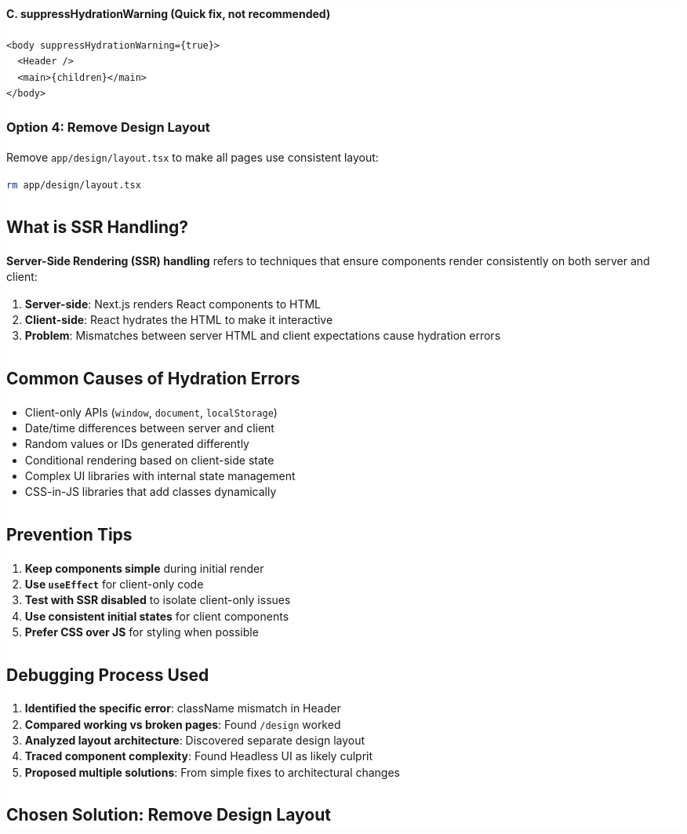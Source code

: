 #### C. suppressHydrationWarning (Quick fix, not recommended)
```tsx
<body suppressHydrationWarning={true}>
  <Header />
  <main>{children}</main>
</body>
```

### Option 4: Remove Design Layout
Remove `app/design/layout.tsx` to make all pages use consistent layout:
```bash
rm app/design/layout.tsx
```

## What is SSR Handling?

**Server-Side Rendering (SSR) handling** refers to techniques that ensure components render consistently on both server and client:

1. **Server-side**: Next.js renders React components to HTML
2. **Client-side**: React hydrates the HTML to make it interactive
3. **Problem**: Mismatches between server HTML and client expectations cause hydration errors

## Common Causes of Hydration Errors

- Client-only APIs (`window`, `document`, `localStorage`)
- Date/time differences between server and client
- Random values or IDs generated differently
- Conditional rendering based on client-side state
- Complex UI libraries with internal state management
- CSS-in-JS libraries that add classes dynamically

## Prevention Tips

1. **Keep components simple** during initial render
2. **Use `useEffect`** for client-only code
3. **Test with SSR disabled** to isolate client-only issues
4. **Use consistent initial states** for client components
5. **Prefer CSS over JS** for styling when possible

## Debugging Process Used

1. **Identified the specific error**: className mismatch in Header
2. **Compared working vs broken pages**: Found `/design` worked
3. **Analyzed layout architecture**: Discovered separate design layout
4. **Traced component complexity**: Found Headless UI as likely culprit
5. **Proposed multiple solutions**: From simple fixes to architectural changes

## Chosen Solution: Remove Design Layout
